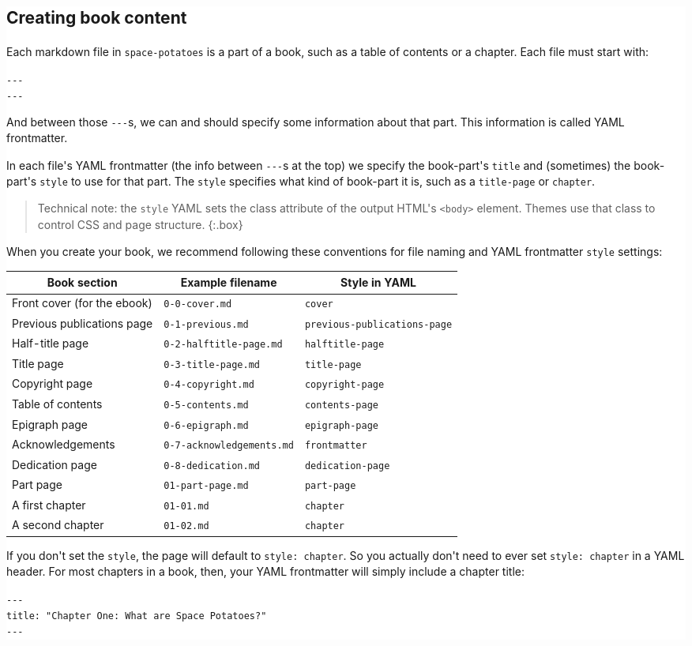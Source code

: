 ## Creating book content

Each markdown file in `space-potatoes` is a part of a book, such as a table of contents or a chapter. Each file must start with:

~~~
---
---
~~~

And between those `---`s, we can and should specify some information about that part. This information is called YAML frontmatter.

In each file's YAML frontmatter (the info between `---`s at the top) we specify the book-part's `title` and (sometimes) the book-part's `style` to use for that part. The `style` specifies what kind of book-part it is, such as a `title-page` or `chapter`.

> Technical note: the `style` YAML sets the class attribute of the output HTML's `<body>` element. Themes use that class to control CSS and page structure.
{:.box}

When you create your book, we recommend following these conventions for file naming and YAML frontmatter `style` settings:

| Book section                | Example filename          | Style in YAML                |
| --------------------------- | ------------------------- | ---------------------------- |
| Front cover (for the ebook) | `0-0-cover.md`            | `cover`                      |
| Previous publications page  | `0-1-previous.md`         | `previous-publications-page` |
| Half-title page             | `0-2-halftitle-page.md`   | `halftitle-page`             |
| Title page                  | `0-3-title-page.md`       | `title-page`                 |
| Copyright page              | `0-4-copyright.md`        | `copyright-page`             |
| Table of contents           | `0-5-contents.md`         | `contents-page`              |
| Epigraph page               | `0-6-epigraph.md`         | `epigraph-page`              |
| Acknowledgements            | `0-7-acknowledgements.md` | `frontmatter`                |
| Dedication page             | `0-8-dedication.md`       | `dedication-page`            |
| Part page                   | `01-part-page.md`         | `part-page`                  |
| A first chapter             | `01-01.md`                | `chapter`                    |
| A second chapter            | `01-02.md`                | `chapter`                    |

If you don't set the `style`, the page will default to `style: chapter`. So you actually don't need to ever set `style: chapter` in a YAML header. For most chapters in a book, then, your YAML frontmatter will simply include a chapter title:

~~~
---
title: "Chapter One: What are Space Potatoes?"
---
~~~
